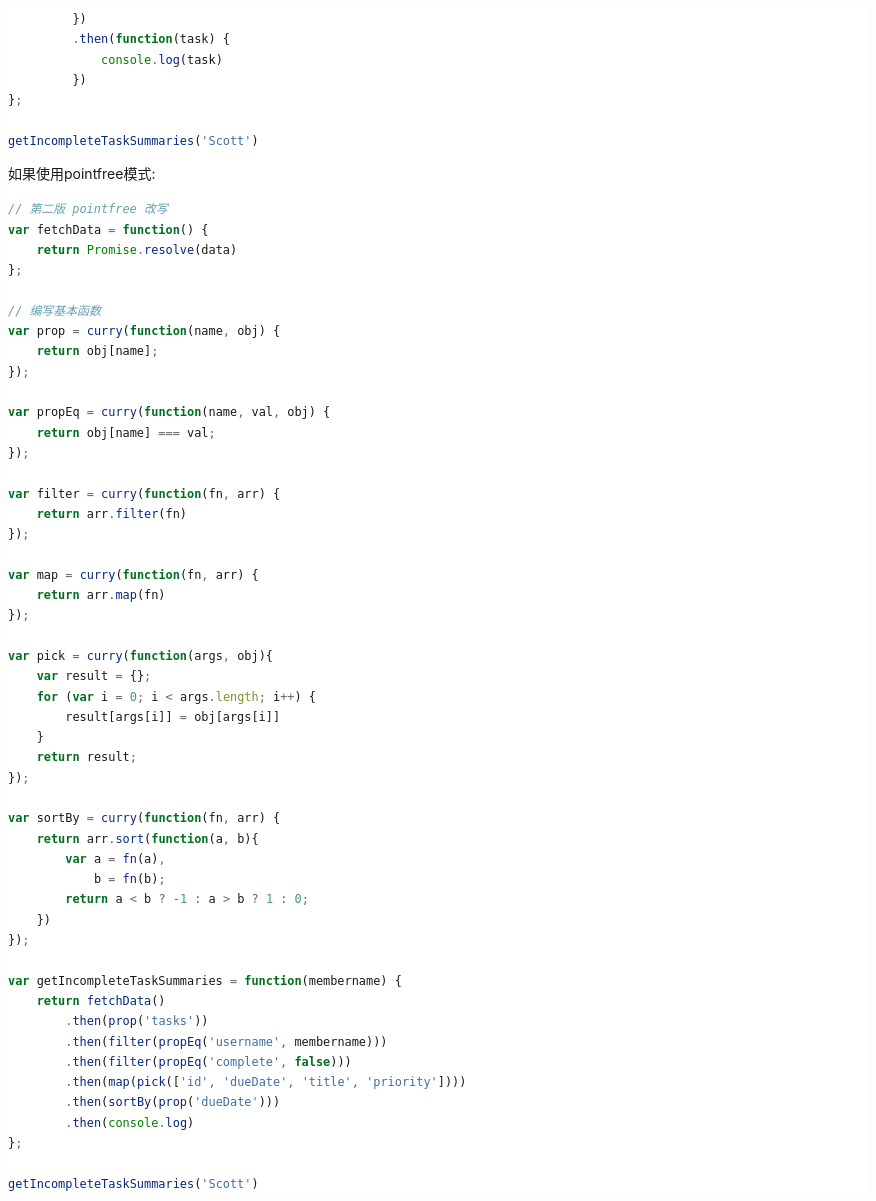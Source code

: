 ```javascript
         })
         .then(function(task) {
             console.log(task)
         })
};

getIncompleteTaskSummaries('Scott')
```

如果使用pointfree模式:

```javascript
// 第二版 pointfree 改写
var fetchData = function() {
    return Promise.resolve(data)
};

// 编写基本函数
var prop = curry(function(name, obj) {
    return obj[name];
});

var propEq = curry(function(name, val, obj) {
    return obj[name] === val;
});

var filter = curry(function(fn, arr) {
    return arr.filter(fn)
});

var map = curry(function(fn, arr) {
    return arr.map(fn)
});

var pick = curry(function(args, obj){
    var result = {};
    for (var i = 0; i < args.length; i++) {
        result[args[i]] = obj[args[i]]
    }
    return result;
});

var sortBy = curry(function(fn, arr) {
    return arr.sort(function(a, b){
        var a = fn(a),
            b = fn(b);
        return a < b ? -1 : a > b ? 1 : 0;
    })
});

var getIncompleteTaskSummaries = function(membername) {
    return fetchData()
        .then(prop('tasks'))
        .then(filter(propEq('username', membername)))
        .then(filter(propEq('complete', false)))
        .then(map(pick(['id', 'dueDate', 'title', 'priority'])))
        .then(sortBy(prop('dueDate')))
        .then(console.log)
};

getIncompleteTaskSummaries('Scott')
```
